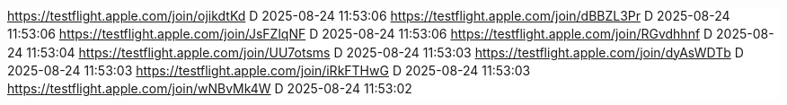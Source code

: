 </tr>
<tr>
  <td align="center"></td>
  <td align="center"></td>
  <td align="center"><a href="https://testflight.apple.com/join/ojikdtKd">https://testflight.apple.com/join/ojikdtKd</a></td>
  <td align="center">D</td>
  <td align="center">2025-08-24 11:53:06</td>
</tr>
<tr>
  <td align="center"></td>
  <td align="center"></td>
  <td align="center"><a href="https://testflight.apple.com/join/dBBZL3Pr">https://testflight.apple.com/join/dBBZL3Pr</a></td>
  <td align="center">D</td>
  <td align="center">2025-08-24 11:53:06</td>
</tr>
<tr>
  <td align="center"></td>
  <td align="center"></td>
  <td align="center"><a href="https://testflight.apple.com/join/JsFZlqNF">https://testflight.apple.com/join/JsFZlqNF</a></td>
  <td align="center">D</td>
  <td align="center">2025-08-24 11:53:06</td>
</tr>
<tr>
  <td align="center"></td>
  <td align="center"></td>
  <td align="center"><a href="https://testflight.apple.com/join/RGvdhhnf">https://testflight.apple.com/join/RGvdhhnf</a></td>
  <td align="center">D</td>
  <td align="center">2025-08-24 11:53:04</td>
</tr>
<tr>
  <td align="center"></td>
  <td align="center"></td>
  <td align="center"><a href="https://testflight.apple.com/join/UU7otsms">https://testflight.apple.com/join/UU7otsms</a></td>
  <td align="center">D</td>
  <td align="center">2025-08-24 11:53:03</td>
</tr>
<tr>
  <td align="center"></td>
  <td align="center"></td>
  <td align="center"><a href="https://testflight.apple.com/join/dyAsWDTb">https://testflight.apple.com/join/dyAsWDTb</a></td>
  <td align="center">D</td>
  <td align="center">2025-08-24 11:53:03</td>
</tr>
<tr>
  <td align="center"></td>
  <td align="center"></td>
  <td align="center"><a href="https://testflight.apple.com/join/iRkFTHwG">https://testflight.apple.com/join/iRkFTHwG</a></td>
  <td align="center">D</td>
  <td align="center">2025-08-24 11:53:03</td>
</tr>
<tr>
  <td align="center"></td>
  <td align="center"></td>
  <td align="center"><a href="https://testflight.apple.com/join/wNBvMk4W">https://testflight.apple.com/join/wNBvMk4W</a></td>
  <td align="center">D</td>
  <td align="center">2025-08-24 11:53:02</td>